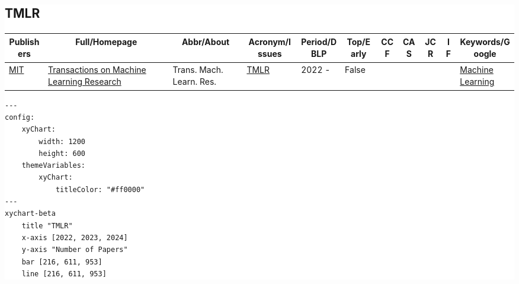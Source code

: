## TMLR

|Publishers|Full/Homepage|Abbr/About|Acronym/Issues|Period/DBLP|Top/Early|CCF|CAS|JCR|IF|Keywords/Google|
|-         |-            |-         |-             |-          |-        |-  |-  |-  |- |-              |
|[MIT](https://direct.mit.edu/)|[Transactions on Machine Learning Research](https://www.jmlr.org/tmlr/index.html)|Trans. Mach. Learn. Res.|[TMLR](https://www.jmlr.org/tmlr/papers/)|2022 -|False|||||[Machine Learning](https://www.google.com/search?q=Machine+Learning)|

```mermaid
---
config:
    xyChart:
        width: 1200
        height: 600
    themeVariables:
        xyChart:
            titleColor: "#ff0000"
---
xychart-beta
    title "TMLR"
    x-axis [2022, 2023, 2024]
    y-axis "Number of Papers"
    bar [216, 611, 953]
    line [216, 611, 953]
```

